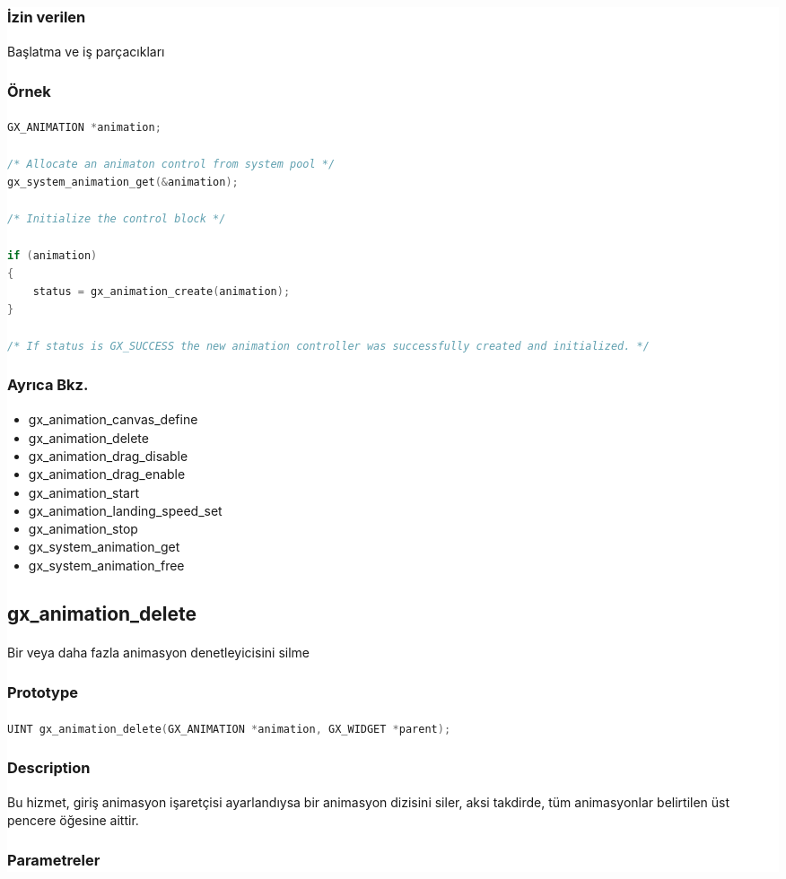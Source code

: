 ### <a name="allowed-from"></a>İzin verilen

Başlatma ve iş parçacıkları

### <a name="example"></a>Örnek

```C
GX_ANIMATION *animation;

/* Allocate an animaton control from system pool */
gx_system_animation_get(&animation);

/* Initialize the control block */

if (animation)
{
    status = gx_animation_create(animation);
}

/* If status is GX_SUCCESS the new animation controller was successfully created and initialized. */

```

### <a name="see-also"></a>Ayrıca Bkz.

- gx_animation_canvas_define
- gx_animation_delete
- gx_animation_drag_disable
- gx_animation_drag_enable
- gx_animation_start
- gx_animation_landing_speed_set
- gx_animation_stop
- gx_system_animation_get
- gx_system_animation_free

## <a name="gx_animation_delete"></a>gx_animation_delete

Bir veya daha fazla animasyon denetleyicisini silme

### <a name="prototype"></a>Prototype

```C
UINT gx_animation_delete(GX_ANIMATION *animation, GX_WIDGET *parent);
```

### <a name="description"></a>Description

Bu hizmet, giriş animasyon işaretçisi ayarlandıysa bir animasyon dizisini siler, aksi takdirde, tüm animasyonlar belirtilen üst pencere öğesine aittir.

### <a name="parameters"></a>Parametreler

